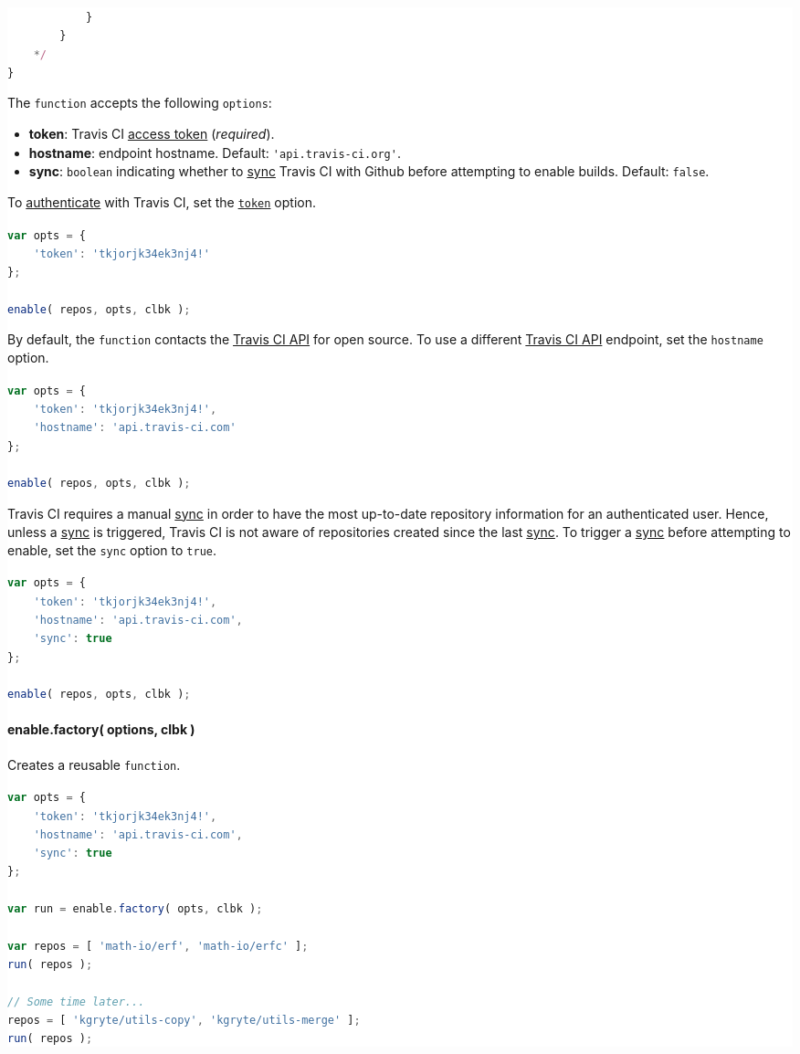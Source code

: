 ``` javascript
            }
        }
    */
}
```

The `function` accepts the following `options`:
*   __token__: Travis CI [access token][travis-token] (*required*).
*   __hostname__: endpoint hostname. Default: `'api.travis-ci.org'`.
*   __sync__: `boolean` indicating whether to [sync][travis-sync] Travis CI with Github before attempting to enable builds. Default: `false`.

To [authenticate][travis-token] with Travis CI, set the [`token`][travis-token] option.

``` javascript
var opts = {
    'token': 'tkjorjk34ek3nj4!'
};

enable( repos, opts, clbk );
```

By default, the `function` contacts the [Travis CI API][travis-api] for open source. To use a different [Travis CI API][travis-api] endpoint, set the `hostname` option.

``` javascript
var opts = {
    'token': 'tkjorjk34ek3nj4!',
    'hostname': 'api.travis-ci.com'
};

enable( repos, opts, clbk );
```

Travis CI requires a manual [sync][travis-sync] in order to have the most up-to-date repository information for an authenticated user. Hence, unless a [sync][travis-sync] is triggered, Travis CI is not aware of repositories created since the last [sync][travis-sync]. To trigger a [sync][travis-sync] before attempting to enable, set the `sync` option to `true`.

``` javascript
var opts = {
    'token': 'tkjorjk34ek3nj4!',
    'hostname': 'api.travis-ci.com',
    'sync': true
};

enable( repos, opts, clbk );
```


#### enable.factory( options, clbk )

Creates a reusable `function`.

``` javascript
var opts = {
    'token': 'tkjorjk34ek3nj4!',
    'hostname': 'api.travis-ci.com',
    'sync': true
};

var run = enable.factory( opts, clbk );

var repos = [ 'math-io/erf', 'math-io/erfc' ];
run( repos );

// Some time later...
repos = [ 'kgryte/utils-copy', 'kgryte/utils-merge' ];
run( repos );
```

[npm-image]: http://img.shields.io/npm/v/travis-ci-enable.svg
[npm-url]: https://npmjs.org/package/travis-ci-enable
[build-image]: http://img.shields.io/travis/kgryte/travis-ci-enable/master.svg
[build-url]: https://travis-ci.org/kgryte/travis-ci-enable
[coverage-image]: https://img.shields.io/codecov/c/github/kgryte/travis-ci-enable/master.svg
[coverage-url]: https://codecov.io/github/kgryte/travis-ci-enable?branch=master
[dependencies-image]: http://img.shields.io/david/kgryte/travis-ci-enable.svg
[dependencies-url]: https://david-dm.org/kgryte/travis-ci-enable
[dev-dependencies-image]: http://img.shields.io/david/dev/kgryte/travis-ci-enable.svg
[dev-dependencies-url]: https://david-dm.org/dev/kgryte/travis-ci-enable
[github-issues-image]: http://img.shields.io/github/issues/kgryte/travis-ci-enable.svg
[github-issues-url]: https://github.com/kgryte/travis-ci-enable/issues
[tape]: https://github.com/substack/tape
[istanbul]: https://github.com/gotwarlost/istanbul
[testling]: https://ci.testling.com
[github-user-rate-limit]: https://github.com/kgryte/github-user-rate-limit
[travis-sync]: https://github.com/kgryte/travis-ci-sync
[travis-token]: https://github.com/kgryte/travis-ci-access-token
[travis-api]: https://docs.travis-ci.com/api
[travis-hooks]: https://docs.travis-ci.com/api?http#hooks